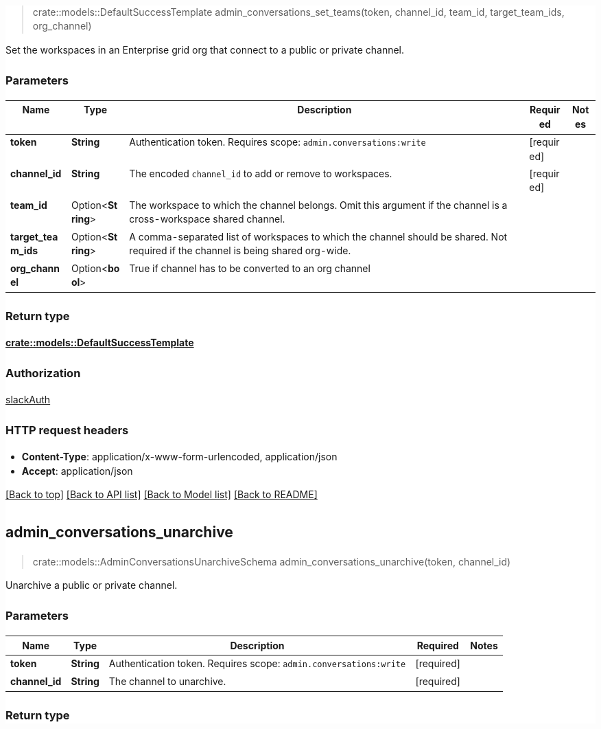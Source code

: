 > crate::models::DefaultSuccessTemplate admin_conversations_set_teams(token, channel_id, team_id, target_team_ids, org_channel)


Set the workspaces in an Enterprise grid org that connect to a public or private channel.

### Parameters


Name | Type | Description  | Required | Notes
------------- | ------------- | ------------- | ------------- | -------------
**token** | **String** | Authentication token. Requires scope: `admin.conversations:write` | [required] |
**channel_id** | **String** | The encoded `channel_id` to add or remove to workspaces. | [required] |
**team_id** | Option<**String**> | The workspace to which the channel belongs. Omit this argument if the channel is a cross-workspace shared channel. |  |
**target_team_ids** | Option<**String**> | A comma-separated list of workspaces to which the channel should be shared. Not required if the channel is being shared org-wide. |  |
**org_channel** | Option<**bool**> | True if channel has to be converted to an org channel |  |

### Return type

[**crate::models::DefaultSuccessTemplate**](Default_success_template.md)

### Authorization

[slackAuth](../README.md#slackAuth)

### HTTP request headers

- **Content-Type**: application/x-www-form-urlencoded, application/json
- **Accept**: application/json

[[Back to top]](#) [[Back to API list]](../README.md#documentation-for-api-endpoints) [[Back to Model list]](../README.md#documentation-for-models) [[Back to README]](../README.md)


## admin_conversations_unarchive

> crate::models::AdminConversationsUnarchiveSchema admin_conversations_unarchive(token, channel_id)


Unarchive a public or private channel.

### Parameters


Name | Type | Description  | Required | Notes
------------- | ------------- | ------------- | ------------- | -------------
**token** | **String** | Authentication token. Requires scope: `admin.conversations:write` | [required] |
**channel_id** | **String** | The channel to unarchive. | [required] |

### Return type
